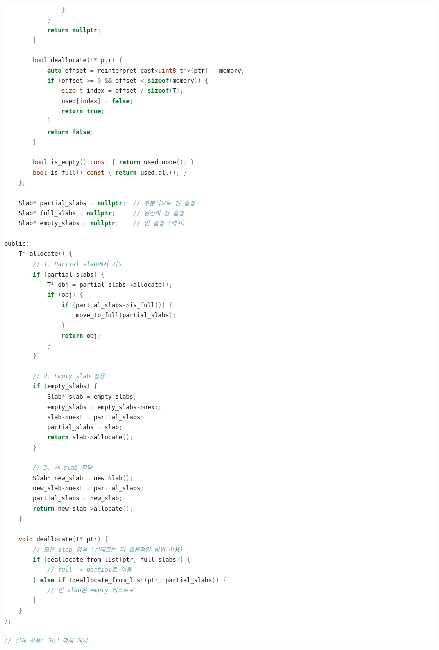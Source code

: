 ```c
                }
            }
            return nullptr;
        }

        bool deallocate(T* ptr) {
            auto offset = reinterpret_cast<uint8_t*>(ptr) - memory;
            if (offset >= 0 && offset < sizeof(memory)) {
                size_t index = offset / sizeof(T);
                used[index] = false;
                return true;
            }
            return false;
        }

        bool is_empty() const { return used.none(); }
        bool is_full() const { return used.all(); }
    };

    Slab* partial_slabs = nullptr;  // 부분적으로 찬 슬랩
    Slab* full_slabs = nullptr;     // 완전히 찬 슬랩
    Slab* empty_slabs = nullptr;    // 빈 슬랩 (캐시)

public:
    T* allocate() {
        // 1. Partial slab에서 시도
        if (partial_slabs) {
            T* obj = partial_slabs->allocate();
            if (obj) {
                if (partial_slabs->is_full()) {
                    move_to_full(partial_slabs);
                }
                return obj;
            }
        }

        // 2. Empty slab 활용
        if (empty_slabs) {
            Slab* slab = empty_slabs;
            empty_slabs = empty_slabs->next;
            slab->next = partial_slabs;
            partial_slabs = slab;
            return slab->allocate();
        }

        // 3. 새 slab 할당
        Slab* new_slab = new Slab();
        new_slab->next = partial_slabs;
        partial_slabs = new_slab;
        return new_slab->allocate();
    }

    void deallocate(T* ptr) {
        // 모든 slab 검색 (실제로는 더 효율적인 방법 사용)
        if (deallocate_from_list(ptr, full_slabs)) {
            // full -> partial로 이동
        } else if (deallocate_from_list(ptr, partial_slabs)) {
            // 빈 slab은 empty 리스트로
        }
    }
};

// 실제 사용: 커널 객체 캐시
```